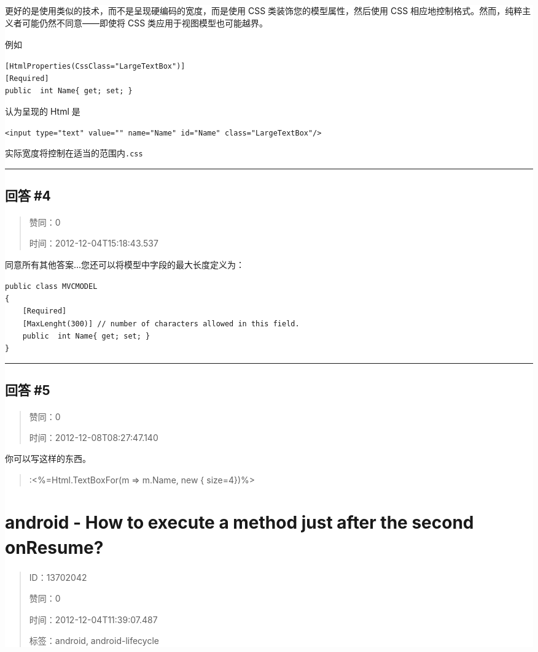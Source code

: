 更好的是使用类似的技术，而不是呈现硬编码的宽度，而是使用 CSS 类装饰您的模型属性，然后使用 CSS 相应地控制格式。然而，纯粹主义者可能仍然不同意——即使将 CSS 类应用于视图模型也可能越界。

例如

```
[HtmlProperties(CssClass="LargeTextBox")]
[Required] 
public  int Name{ get; set; } 
```

认为呈现的 Html 是

```
<input type="text" value="" name="Name" id="Name" class="LargeTextBox"/> 
```

实际宽度将控制在适当的范围内`.css`

* * *

## 回答 #4

> 赞同：0
> 
> 时间：2012-12-04T15:18:43.537

同意所有其他答案...您还可以将模型中字段的最大长度定义为：

```
public class MVCMODEL
{
    [Required] 
    [MaxLenght(300)] // number of characters allowed in this field.
    public  int Name{ get; set; }
} 
```

* * *

## 回答 #5

> 赞同：0
> 
> 时间：2012-12-08T08:27:47.140

你可以写这样的东西。

> :<%=Html.TextBoxFor(m => m.Name, new { size=4})%>

# android - How to execute a method just after the second onResume?

> ID：13702042
> 
> 赞同：0
> 
> 时间：2012-12-04T11:39:07.487
> 
> 标签：android, android-lifecycle
